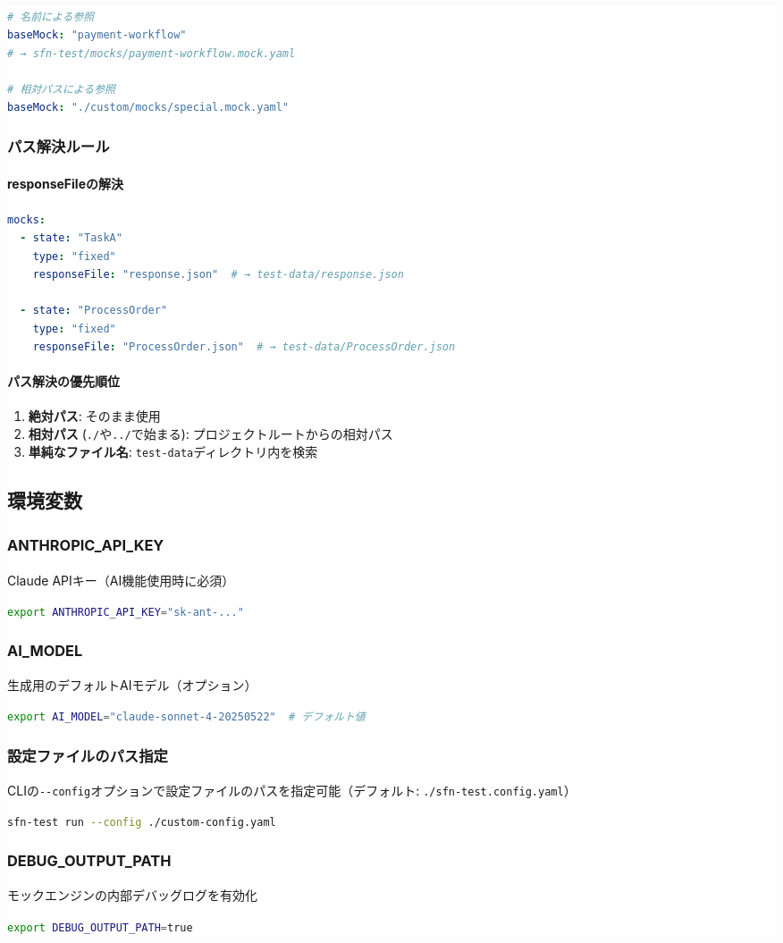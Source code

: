 ```yaml
# 名前による参照
baseMock: "payment-workflow"
# → sfn-test/mocks/payment-workflow.mock.yaml

# 相対パスによる参照  
baseMock: "./custom/mocks/special.mock.yaml"
```

### パス解決ルール

#### responseFileの解決

```yaml
mocks:
  - state: "TaskA"
    type: "fixed"
    responseFile: "response.json"  # → test-data/response.json
    
  - state: "ProcessOrder"
    type: "fixed"
    responseFile: "ProcessOrder.json"  # → test-data/ProcessOrder.json
```

#### パス解決の優先順位

1. **絶対パス**: そのまま使用
2. **相対パス** (`./`や`../`で始まる): プロジェクトルートからの相対パス
3. **単純なファイル名**: `test-data`ディレクトリ内を検索

## 環境変数

### ANTHROPIC_API_KEY
Claude APIキー（AI機能使用時に必須）
```bash
export ANTHROPIC_API_KEY="sk-ant-..."
```

### AI_MODEL
生成用のデフォルトAIモデル（オプション）
```bash
export AI_MODEL="claude-sonnet-4-20250522"  # デフォルト値
```

### 設定ファイルのパス指定
CLIの`--config`オプションで設定ファイルのパスを指定可能（デフォルト: `./sfn-test.config.yaml`）
```bash
sfn-test run --config ./custom-config.yaml
```

### DEBUG_OUTPUT_PATH
モックエンジンの内部デバッグログを有効化
```bash
export DEBUG_OUTPUT_PATH=true
```
